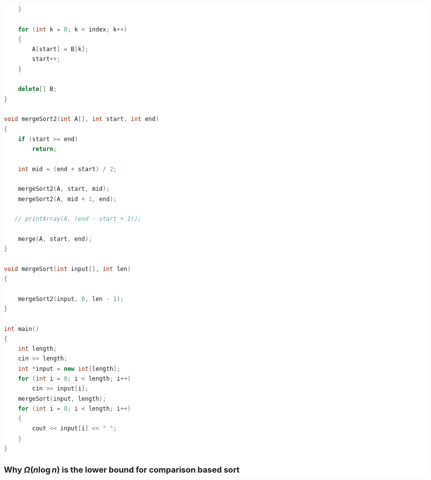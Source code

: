 ```c++
    }

    for (int k = 0; k < index; k++)
    {
        A[start] = B[k];
        start++;
    }

    delete[] B;
}

void mergeSort2(int A[], int start, int end)
{
    if (start >= end)
        return;

    int mid = (end + start) / 2;

    mergeSort2(A, start, mid);
    mergeSort2(A, mid + 1, end);

   // printArray(A, (end - start + 1));

    merge(A, start, end);
}

void mergeSort(int input[], int len)
{

    mergeSort2(input, 0, len - 1);
}

int main()
{
    int length;
    cin >> length;
    int *input = new int[length];
    for (int i = 0; i < length; i++)
        cin >> input[i];
    mergeSort(input, length);
    for (int i = 0; i < length; i++)
    {
        cout << input[i] << " ";
    }
}
```


### Why $\Omega(n\log n)$ is the lower bound for comparison based sort
